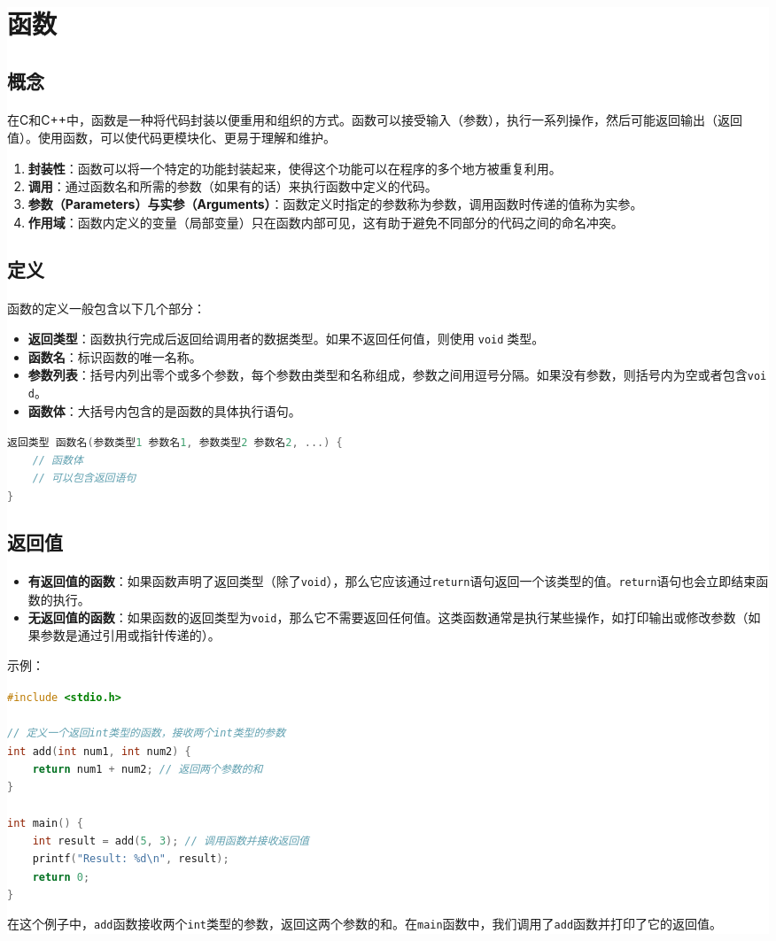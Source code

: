 # 函数

## 概念

​	在C和C++中，函数是一种将代码封装以便重用和组织的方式。函数可以接受输入（参数），执行一系列操作，然后可能返回输出（返回值）。使用函数，可以使代码更模块化、更易于理解和维护。

1. **封装性**：函数可以将一个特定的功能封装起来，使得这个功能可以在程序的多个地方被重复利用。
2. **调用**：通过函数名和所需的参数（如果有的话）来执行函数中定义的代码。
3. **参数（Parameters）与实参（Arguments）**：函数定义时指定的参数称为参数，调用函数时传递的值称为实参。
4. **作用域**：函数内定义的变量（局部变量）只在函数内部可见，这有助于避免不同部分的代码之间的命名冲突。



## 定义

函数的定义一般包含以下几个部分：

- **返回类型**：函数执行完成后返回给调用者的数据类型。如果不返回任何值，则使用 `void` 类型。
- **函数名**：标识函数的唯一名称。
- **参数列表**：括号内列出零个或多个参数，每个参数由类型和名称组成，参数之间用逗号分隔。如果没有参数，则括号内为空或者包含`void`。
- **函数体**：大括号内包含的是函数的具体执行语句。

```c
返回类型 函数名(参数类型1 参数名1, 参数类型2 参数名2, ...) {
    // 函数体
    // 可以包含返回语句
}
```



## 返回值

- **有返回值的函数**：如果函数声明了返回类型（除了`void`），那么它应该通过`return`语句返回一个该类型的值。`return`语句也会立即结束函数的执行。
- **无返回值的函数**：如果函数的返回类型为`void`，那么它不需要返回任何值。这类函数通常是执行某些操作，如打印输出或修改参数（如果参数是通过引用或指针传递的）。

示例：

```c
#include <stdio.h>

// 定义一个返回int类型的函数，接收两个int类型的参数
int add(int num1, int num2) {
    return num1 + num2; // 返回两个参数的和
}

int main() {
    int result = add(5, 3); // 调用函数并接收返回值
    printf("Result: %d\n", result);
    return 0;
}
```

在这个例子中，`add`函数接收两个`int`类型的参数，返回这两个参数的和。在`main`函数中，我们调用了`add`函数并打印了它的返回值。
